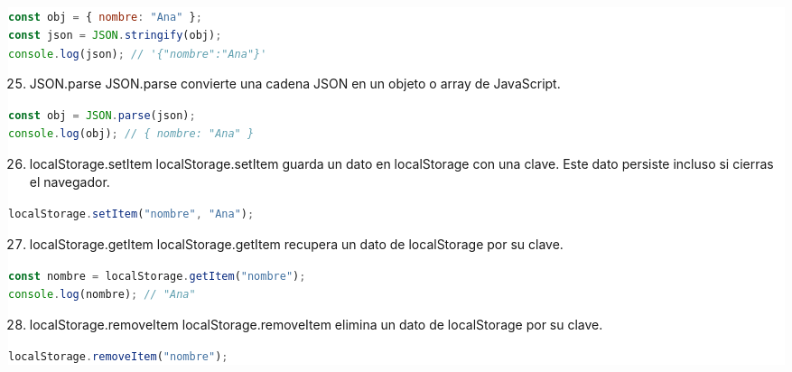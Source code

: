 ```js
const obj = { nombre: "Ana" };
const json = JSON.stringify(obj);
console.log(json); // '{"nombre":"Ana"}'
```

25. JSON.parse
JSON.parse convierte una cadena JSON en un objeto o array de JavaScript.

```js
const obj = JSON.parse(json);
console.log(obj); // { nombre: "Ana" }
```

26. localStorage.setItem
localStorage.setItem guarda un dato en localStorage con una clave. Este dato persiste incluso si cierras el navegador.

```js
localStorage.setItem("nombre", "Ana");
```

27. localStorage.getItem
localStorage.getItem recupera un dato de localStorage por su clave.

```js
const nombre = localStorage.getItem("nombre");
console.log(nombre); // "Ana"
```

28. localStorage.removeItem
localStorage.removeItem elimina un dato de localStorage por su clave.

```js
localStorage.removeItem("nombre");
```



